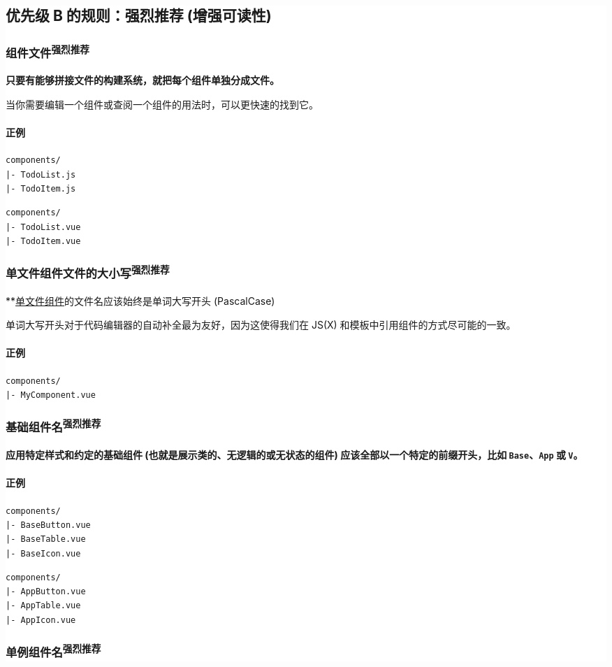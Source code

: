 
## 优先级 B 的规则：强烈推荐 (增强可读性)

### 组件文件<sup data-p="b">强烈推荐</sup>

**只要有能够拼接文件的构建系统，就把每个组件单独分成文件。**

当你需要编辑一个组件或查阅一个组件的用法时，可以更快速的找到它。

#### 正例

```
components/
|- TodoList.js
|- TodoItem.js
```

```
components/
|- TodoList.vue
|- TodoItem.vue
```

### 单文件组件文件的大小写<sup data-p="b">强烈推荐</sup>

**[单文件组件](../guide/single-file-components.html)的文件名应该始终是单词大写开头 (PascalCase)

单词大写开头对于代码编辑器的自动补全最为友好，因为这使得我们在 JS(X) 和模板中引用组件的方式尽可能的一致。

#### 正例

```
components/
|- MyComponent.vue
```

### 基础组件名<sup data-p="b">强烈推荐</sup>

**应用特定样式和约定的基础组件 (也就是展示类的、无逻辑的或无状态的组件) 应该全部以一个特定的前缀开头，比如 `Base`、`App` 或 `V`。**

#### 正例

```
components/
|- BaseButton.vue
|- BaseTable.vue
|- BaseIcon.vue
```

```
components/
|- AppButton.vue
|- AppTable.vue
|- AppIcon.vue
```

### 单例组件名<sup data-p="b">强烈推荐</sup>
